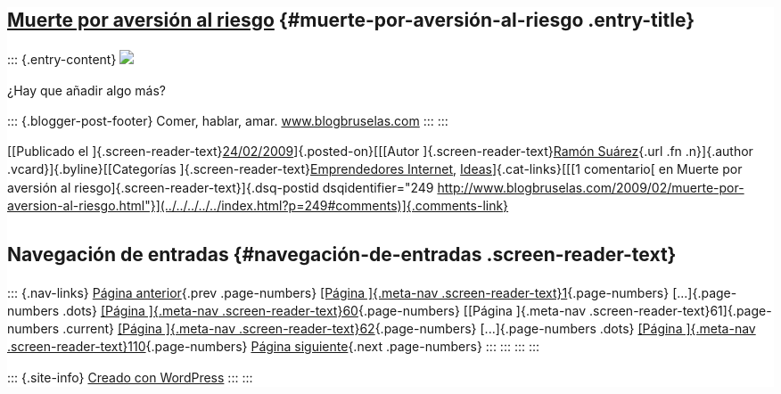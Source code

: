 [Muerte por aversión al riesgo](../../../../../index.html?p=249) {#muerte-por-aversión-al-riesgo .entry-title}
----------------------------------------------------------------

::: {.entry-content}
[![](http://headrush.typepad.com/photos/uncategorized/2007/04/06/riskaversion2.jpg)](http://headrush.typepad.com/photos/uncategorized/2007/04/06/riskaversion2.jpg)

¿Hay que añadir algo más?

::: {.blogger-post-footer}
Comer, hablar, amar. www.blogbruselas.com
:::
:::

[[Publicado el
]{.screen-reader-text}[24/02/2009](../../../../../index.html?p=249)]{.posted-on}[[[Autor
]{.screen-reader-text}[Ramón
Suárez](../../../../2010/04/30/index.html?author=2){.url .fn
.n}]{.author .vcard}]{.byline}[[Categorías
]{.screen-reader-text}[Emprendedores
Internet](../../../../category/emprendedores-internet/index.html),
[Ideas](../../../../category/ideas/index.html)]{.cat-links}[[[1
comentario[ en Muerte por aversión al
riesgo]{.screen-reader-text}]{.dsq-postid
dsqidentifier="249 http://www.blogbruselas.com/2009/02/muerte-por-aversion-al-riesgo.html"}](../../../../../index.html?p=249#comments)]{.comments-link}

Navegación de entradas {#navegación-de-entradas .screen-reader-text}
----------------------

::: {.nav-links}
[Página anterior](../60/index.html){.prev .page-numbers} [[Página
]{.meta-nav
.screen-reader-text}1](../../../../2010/04/30/index.html?author=2){.page-numbers}
[...]{.page-numbers .dots} [[Página ]{.meta-nav
.screen-reader-text}60](../60/index.html){.page-numbers} [[Página
]{.meta-nav .screen-reader-text}61]{.page-numbers .current} [[Página
]{.meta-nav .screen-reader-text}62](../62/index.html){.page-numbers}
[...]{.page-numbers .dots} [[Página ]{.meta-nav
.screen-reader-text}110](../110/index.html){.page-numbers} [Página
siguiente](../62/index.html){.next .page-numbers}
:::
:::
:::
:::

::: {.site-info}
[Creado con WordPress](https://es.wordpress.org/)
:::
:::
